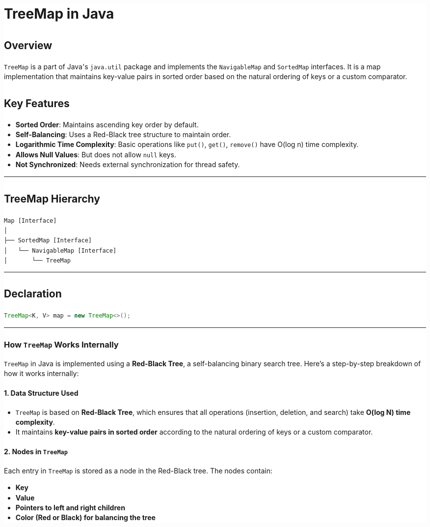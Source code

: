 # TreeMap in Java

## Overview
`TreeMap` is a part of Java's `java.util` package and implements the `NavigableMap` and `SortedMap` interfaces. It is a map implementation that maintains key-value pairs in sorted order based on the natural ordering of keys or a custom comparator.

## Key Features
- **Sorted Order**: Maintains ascending key order by default.
- **Self-Balancing**: Uses a Red-Black tree structure to maintain order.
- **Logarithmic Time Complexity**: Basic operations like `put()`, `get()`, `remove()` have O(log n) time complexity.
- **Allows Null Values**: But does not allow `null` keys.
- **Not Synchronized**: Needs external synchronization for thread safety.

---

## TreeMap Hierarchy
```
Map [Interface]
│
├── SortedMap [Interface]
│   └── NavigableMap [Interface]
│       └── TreeMap
```

---

## Declaration
```java
TreeMap<K, V> map = new TreeMap<>();
```

---
### **How `TreeMap` Works Internally**  

`TreeMap` in Java is implemented using a **Red-Black Tree**, a self-balancing binary search tree. Here’s a step-by-step breakdown of how it works internally:  

#### **1. Data Structure Used**  
- `TreeMap` is based on **Red-Black Tree**, which ensures that all operations (insertion, deletion, and search) take **O(log N) time complexity**.
- It maintains **key-value pairs in sorted order** according to the natural ordering of keys or a custom comparator.

#### **2. Nodes in `TreeMap`**
Each entry in `TreeMap` is stored as a node in the Red-Black tree. The nodes contain:  
- **Key**
- **Value**
- **Pointers to left and right children**
- **Color (Red or Black) for balancing the tree**
